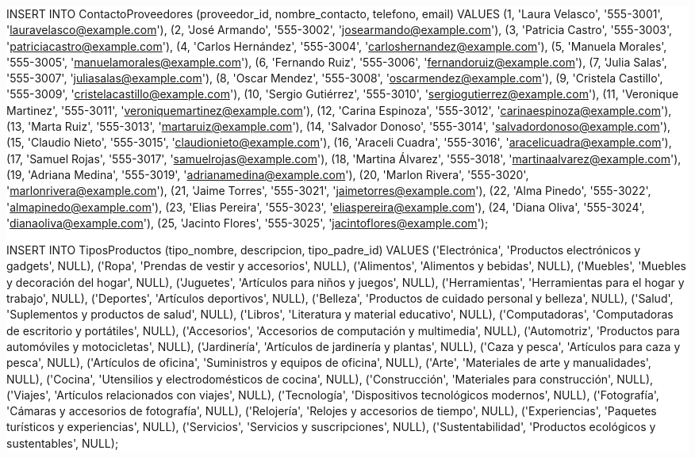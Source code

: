 
INSERT INTO ContactoProveedores (proveedor_id, nombre_contacto, telefono, email) VALUES 
(1, 'Laura Velasco', '555-3001', 'lauravelasco@example.com'),
(2, 'José Armando', '555-3002', 'josearmando@example.com'),
(3, 'Patricia Castro', '555-3003', 'patriciacastro@example.com'),
(4, 'Carlos Hernández', '555-3004', 'carloshernandez@example.com'),
(5, 'Manuela Morales', '555-3005', 'manuelamorales@example.com'),
(6, 'Fernando Ruiz', '555-3006', 'fernandoruiz@example.com'),
(7, 'Julia Salas', '555-3007', 'juliasalas@example.com'),
(8, 'Oscar Mendez', '555-3008', 'oscarmendez@example.com'),
(9, 'Cristela Castillo', '555-3009', 'cristelacastillo@example.com'),
(10, 'Sergio Gutiérrez', '555-3010', 'sergiogutierrez@example.com'),
(11, 'Veronique Martinez', '555-3011', 'veroniquemartinez@example.com'),
(12, 'Carina Espinoza', '555-3012', 'carinaespinoza@example.com'),
(13, 'Marta Ruiz', '555-3013', 'martaruiz@example.com'),
(14, 'Salvador Donoso', '555-3014', 'salvadordonoso@example.com'),
(15, 'Claudio Nieto', '555-3015', 'claudionieto@example.com'),
(16, 'Araceli Cuadra', '555-3016', 'aracelicuadra@example.com'),
(17, 'Samuel Rojas', '555-3017', 'samuelrojas@example.com'),
(18, 'Martina Álvarez', '555-3018', 'martinaalvarez@example.com'),
(19, 'Adriana Medina', '555-3019', 'adrianamedina@example.com'),
(20, 'Marlon Rivera', '555-3020', 'marlonrivera@example.com'),
(21, 'Jaime Torres', '555-3021', 'jaimetorres@example.com'),
(22, 'Alma Pinedo', '555-3022', 'almapinedo@example.com'),
(23, 'Elias Pereira', '555-3023', 'eliaspereira@example.com'),
(24, 'Diana Oliva', '555-3024', 'dianaoliva@example.com'),
(25, 'Jacinto Flores', '555-3025', 'jacintoflores@example.com');


INSERT INTO TiposProductos (tipo_nombre, descripcion, tipo_padre_id) VALUES 
('Electrónica', 'Productos electrónicos y gadgets', NULL),
('Ropa', 'Prendas de vestir y accesorios', NULL),
('Alimentos', 'Alimentos y bebidas', NULL),
('Muebles', 'Muebles y decoración del hogar', NULL),
('Juguetes', 'Artículos para niños y juegos', NULL),
('Herramientas', 'Herramientas para el hogar y trabajo', NULL),
('Deportes', 'Artículos deportivos', NULL),
('Belleza', 'Productos de cuidado personal y belleza', NULL),
('Salud', 'Suplementos y productos de salud', NULL),
('Libros', 'Literatura y material educativo', NULL),
('Computadoras', 'Computadoras de escritorio y portátiles', NULL),
('Accesorios', 'Accesorios de computación y multimedia', NULL),
('Automotriz', 'Productos para automóviles y motocicletas', NULL),
('Jardinería', 'Artículos de jardinería y plantas', NULL),
('Caza y pesca', 'Artículos para caza y pesca', NULL),
('Artículos de oficina', 'Suministros y equipos de oficina', NULL),
('Arte', 'Materiales de arte y manualidades', NULL),
('Cocina', 'Utensilios y electrodomésticos de cocina', NULL),
('Construcción', 'Materiales para construcción', NULL),
('Viajes', 'Artículos relacionados con viajes', NULL),
('Tecnología', 'Dispositivos tecnológicos modernos', NULL),
('Fotografía', 'Cámaras y accesorios de fotografía', NULL),
('Relojería', 'Relojes y accesorios de tiempo', NULL),
('Experiencias', 'Paquetes turísticos y experiencias', NULL),
('Servicios', 'Servicios y suscripciones', NULL),
('Sustentabilidad', 'Productos ecológicos y sustentables', NULL);
